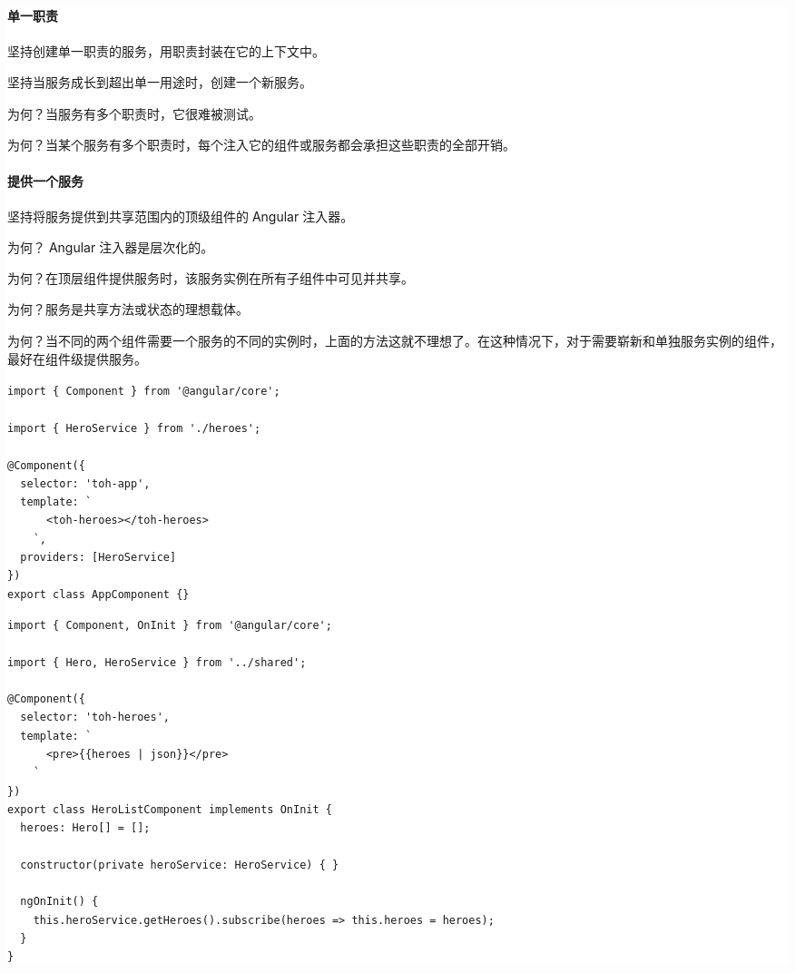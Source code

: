 #### 单一职责
坚持创建单一职责的服务，用职责封装在它的上下文中。

坚持当服务成长到超出单一用途时，创建一个新服务。

为何？当服务有多个职责时，它很难被测试。

为何？当某个服务有多个职责时，每个注入它的组件或服务都会承担这些职责的全部开销。

#### 提供一个服务
坚持将服务提供到共享范围内的顶级组件的 Angular 注入器。

为何？ Angular 注入器是层次化的。

为何？在顶层组件提供服务时，该服务实例在所有子组件中可见并共享。

为何？服务是共享方法或状态的理想载体。

为何？当不同的两个组件需要一个服务的不同的实例时，上面的方法这就不理想了。在这种情况下，对于需要崭新和单独服务实例的组件，最好在组件级提供服务。

```
import { Component } from '@angular/core';

import { HeroService } from './heroes';

@Component({
  selector: 'toh-app',
  template: `
      <toh-heroes></toh-heroes>
    `,
  providers: [HeroService]
})
export class AppComponent {}
```

```
import { Component, OnInit } from '@angular/core';

import { Hero, HeroService } from '../shared';

@Component({
  selector: 'toh-heroes',
  template: `
      <pre>{{heroes | json}}</pre>
    `
})
export class HeroListComponent implements OnInit {
  heroes: Hero[] = [];

  constructor(private heroService: HeroService) { }

  ngOnInit() {
    this.heroService.getHeroes().subscribe(heroes => this.heroes = heroes);
  }
}
```
